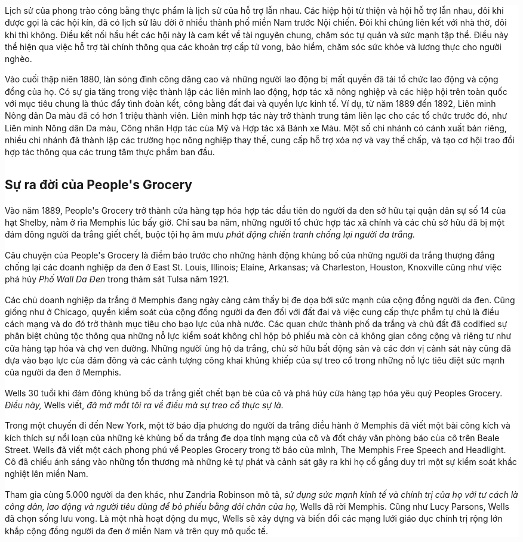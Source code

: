 Lịch sử của phong trào công bằng thực phẩm là lịch sử của hỗ trợ lẫn nhau. Các hiệp hội từ thiện và hội hỗ trợ lẫn nhau, đôi khi được gọi là các hội kín, đã có lịch sử lâu đời ở nhiều thành phố miền Nam trước Nội chiến. Đôi khi chúng liên kết với nhà thờ, đôi khi thì không. Điều kết nối hầu hết các hội này là cam kết về tài nguyên chung, chăm sóc tự quản và sức mạnh tập thể. Điều này thể hiện qua việc hỗ trợ tài chính thông qua các khoản trợ cấp tử vong, bảo hiểm, chăm sóc sức khỏe và lương thực cho người nghèo.

Vào cuối thập niên 1880, làn sóng đình công dâng cao và những người lao động bị mất quyền đã tái tổ chức lao động và cộng đồng của họ. Có sự gia tăng trong việc thành lập các liên minh lao động, hợp tác xã nông nghiệp và các hiệp hội trên toàn quốc với mục tiêu chung là thúc đẩy tình đoàn kết, công bằng đất đai và quyền lực kinh tế. Ví dụ, từ năm 1889 đến 1892, Liên minh Nông dân Da màu đã có hơn 1 triệu thành viên. Liên minh hợp tác này trở thành trung tâm liên lạc cho các tổ chức trước đó, như Liên minh Nông dân Da màu, Công nhân Hợp tác của Mỹ và Hợp tác xã Bánh xe Màu. Một số chi nhánh có cánh xuất bản riêng, nhiều chi nhánh đã thành lập các trường học nông nghiệp thay thế, cung cấp hỗ trợ xóa nợ và vay thế chấp, và tạo cơ hội trao đổi hợp tác thông qua các trung tâm thực phẩm ban đầu.

## Sự ra đời của People's Grocery

Vào năm 1889, People's Grocery trở thành cửa hàng tạp hóa hợp tác đầu tiên do người da đen sở hữu tại quận dân sự số 14 của hạt Shelby, nằm ở rìa Memphis lúc bấy giờ. Chỉ sau ba năm, những người tổ chức hợp tác xã chính và các chủ sở hữu đã bị một đám đông người da trắng giết chết, buộc tội họ âm mưu _phát động chiến tranh chống lại người da trắng._

Câu chuyện của People's Grocery là điềm báo trước cho những hành động khủng bố của những người da trắng thượng đẳng chống lại các doanh nghiệp da đen ở East St. Louis, Illinois; Elaine, Arkansas; và Charleston, Houston, Knoxville cũng như việc phá hủy _Phố Wall Da Đen_ trong thảm sát Tulsa năm 1921.

Các chủ doanh nghiệp da trắng ở Memphis đang ngày càng cảm thấy bị đe dọa bởi sức mạnh của cộng đồng người da đen. Cũng giống như ở Chicago, quyền kiểm soát của cộng đồng người da đen đối với đất đai và việc cung cấp thực phẩm tự chủ là điều cách mạng và do đó trở thành mục tiêu cho bạo lực của nhà nước. Các quan chức thành phố da trắng và chủ đất đã codified sự phân biệt chủng tộc thông qua những nỗ lực kiểm soát không chỉ hộp bỏ phiếu mà còn cả không gian công cộng và riêng tư như cửa hàng tạp hóa và chợ ven đường. Những người ủng hộ da trắng, chủ sở hữu bất động sản và các đơn vị cảnh sát này cũng đã dựa vào bạo lực của đám đông và các cảnh tượng công khai khủng khiếp của sự treo cổ trong những nỗ lực tiêu diệt sức mạnh của người da đen ở Memphis.

Wells 30 tuổi khi đám đông khủng bố da trắng giết chết bạn bè của cô và phá hủy cửa hàng tạp hóa yêu quý Peoples Grocery. _Điều này,_ Wells viết, _đã mở mắt tôi ra về điều mà sự treo cổ thực sự là._

Trong một chuyến đi đến New York, một tờ báo địa phương do người da trắng điều hành ở Memphis đã viết một bài công kích và kích thích sự nổi loạn của những kẻ khủng bố da trắng đe dọa tính mạng của cô và đốt cháy văn phòng báo của cô trên Beale Street. Wells đã viết một cách phong phú về Peoples Grocery trong tờ báo của mình, The Memphis Free Speech and Headlight. Cô đã chiếu ánh sáng vào những tổn thương mà những kẻ tự phát và cảnh sát gây ra khi họ cố gắng duy trì một sự kiểm soát khắc nghiệt lên miền Nam.

Tham gia cùng 5.000 người da đen khác, như Zandria Robinson mô tả, _sử dụng sức mạnh kinh tế và chính trị của họ với tư cách là công dân, lao động và người tiêu dùng để bỏ phiếu bằng đôi chân của họ,_ Wells đã rời Memphis. Cũng như Lucy Parsons, Wells đã chọn sống lưu vong. Là một nhà hoạt động du mục, Wells sẽ xây dựng và biến đổi các mạng lưới giáo dục chính trị rộng lớn khắp cộng đồng người da đen ở miền Nam và trên quy mô quốc tế.
